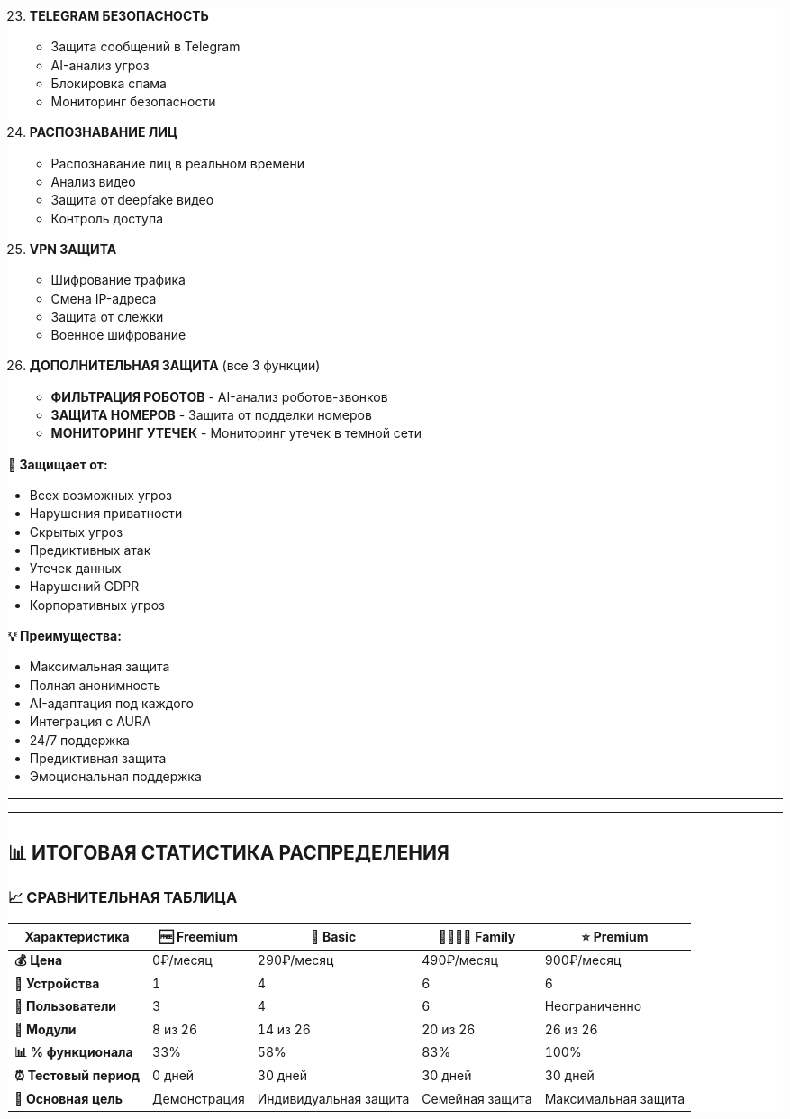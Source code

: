 23. **TELEGRAM БЕЗОПАСНОСТЬ**
    - Защита сообщений в Telegram
    - AI-анализ угроз
    - Блокировка спама
    - Мониторинг безопасности

24. **РАСПОЗНАВАНИЕ ЛИЦ**
    - Распознавание лиц в реальном времени
    - Анализ видео
    - Защита от deepfake видео
    - Контроль доступа

25. **VPN ЗАЩИТА**
    - Шифрование трафика
    - Смена IP-адреса
    - Защита от слежки
    - Военное шифрование

26. **ДОПОЛНИТЕЛЬНАЯ ЗАЩИТА** (все 3 функции)
    - **ФИЛЬТРАЦИЯ РОБОТОВ** - AI-анализ роботов-звонков
    - **ЗАЩИТА НОМЕРОВ** - Защита от подделки номеров
    - **МОНИТОРИНГ УТЕЧЕК** - Мониторинг утечек в темной сети

**🎯 Защищает от:**
- Всех возможных угроз
- Нарушения приватности
- Скрытых угроз
- Предиктивных атак
- Утечек данных
- Нарушений GDPR
- Корпоративных угроз

**💡 Преимущества:**
- Максимальная защита
- Полная анонимность
- AI-адаптация под каждого
- Интеграция с AURA
- 24/7 поддержка
- Предиктивная защита
- Эмоциональная поддержка

---


---

## 📊 ИТОГОВАЯ СТАТИСТИКА РАСПРЕДЕЛЕНИЯ

### 📈 СРАВНИТЕЛЬНАЯ ТАБЛИЦА

| Характеристика | 🆓 Freemium | 💎 Basic | 👨‍👩‍👧‍👦 Family | ⭐ Premium |
|----------------|-------------|----------|------------------|------------|
| **💰 Цена** | 0₽/месяц | 290₽/месяц | 490₽/месяц | 900₽/месяц |
| **📱 Устройства** | 1 | 4 | 6 | 6 |
| **👥 Пользователи** | 3 | 4 | 6 | Неограниченно |
| **🔧 Модули** | 8 из 26 | 14 из 26 | 20 из 26 | 26 из 26 |
| **📊 % функционала** | 33% | 58% | 83% | 100% |
| **⏰ Тестовый период** | 0 дней | 30 дней | 30 дней | 30 дней |
| **🎯 Основная цель** | Демонстрация | Индивидуальная защита | Семейная защита | Максимальная защита |
